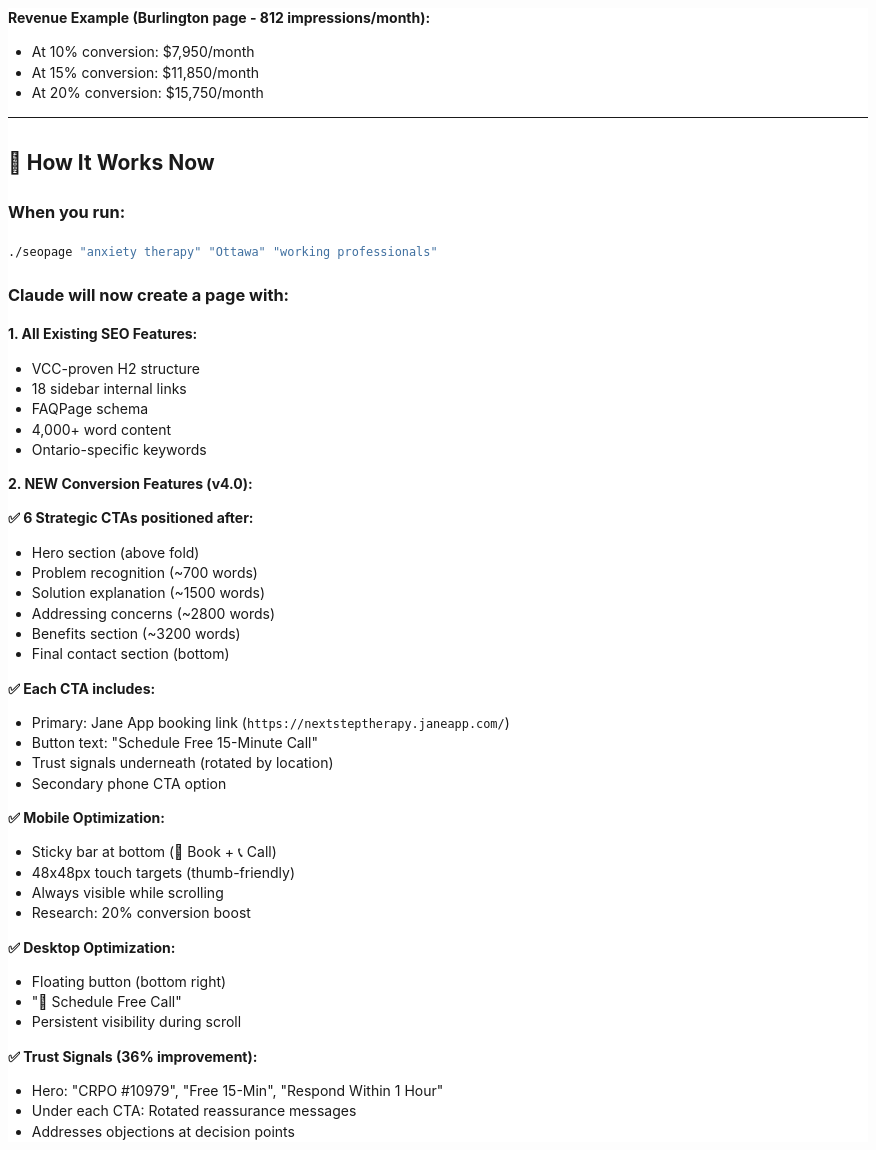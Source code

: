 **Revenue Example (Burlington page - 812 impressions/month):**
- At 10% conversion: $7,950/month
- At 15% conversion: $11,850/month
- At 20% conversion: $15,750/month

---

## 🚀 How It Works Now

### When you run:
```bash
./seopage "anxiety therapy" "Ottawa" "working professionals"
```

### Claude will now create a page with:

**1. All Existing SEO Features:**
- VCC-proven H2 structure
- 18 sidebar internal links
- FAQPage schema
- 4,000+ word content
- Ontario-specific keywords

**2. NEW Conversion Features (v4.0):**

**✅ 6 Strategic CTAs positioned after:**
- Hero section (above fold)
- Problem recognition (~700 words)
- Solution explanation (~1500 words)
- Addressing concerns (~2800 words)
- Benefits section (~3200 words)
- Final contact section (bottom)

**✅ Each CTA includes:**
- Primary: Jane App booking link (`https://nextsteptherapy.janeapp.com/`)
- Button text: "Schedule Free 15-Minute Call"
- Trust signals underneath (rotated by location)
- Secondary phone CTA option

**✅ Mobile Optimization:**
- Sticky bar at bottom (📅 Book + 📞 Call)
- 48x48px touch targets (thumb-friendly)
- Always visible while scrolling
- Research: 20% conversion boost

**✅ Desktop Optimization:**
- Floating button (bottom right)
- "📅 Schedule Free Call"
- Persistent visibility during scroll

**✅ Trust Signals (36% improvement):**
- Hero: "CRPO #10979", "Free 15-Min", "Respond Within 1 Hour"
- Under each CTA: Rotated reassurance messages
- Addresses objections at decision points
